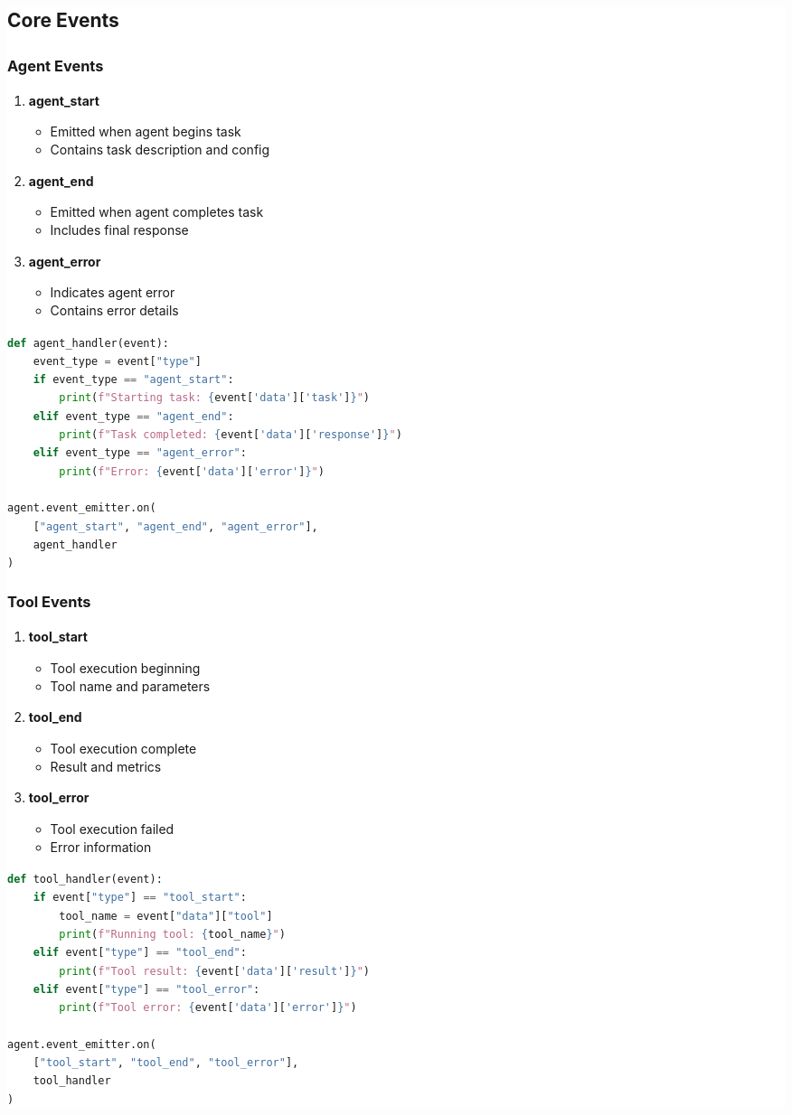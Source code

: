## Core Events

### Agent Events

1. **agent_start**
   - Emitted when agent begins task
   - Contains task description and config

2. **agent_end**
   - Emitted when agent completes task
   - Includes final response

3. **agent_error**
   - Indicates agent error
   - Contains error details

```python
def agent_handler(event):
    event_type = event["type"]
    if event_type == "agent_start":
        print(f"Starting task: {event['data']['task']}")
    elif event_type == "agent_end":
        print(f"Task completed: {event['data']['response']}")
    elif event_type == "agent_error":
        print(f"Error: {event['data']['error']}")

agent.event_emitter.on(
    ["agent_start", "agent_end", "agent_error"],
    agent_handler
)
```

### Tool Events

1. **tool_start**
   - Tool execution beginning
   - Tool name and parameters

2. **tool_end**
   - Tool execution complete
   - Result and metrics

3. **tool_error**
   - Tool execution failed
   - Error information

```python
def tool_handler(event):
    if event["type"] == "tool_start":
        tool_name = event["data"]["tool"]
        print(f"Running tool: {tool_name}")
    elif event["type"] == "tool_end":
        print(f"Tool result: {event['data']['result']}")
    elif event["type"] == "tool_error":
        print(f"Tool error: {event['data']['error']}")

agent.event_emitter.on(
    ["tool_start", "tool_end", "tool_error"],
    tool_handler
)
```
